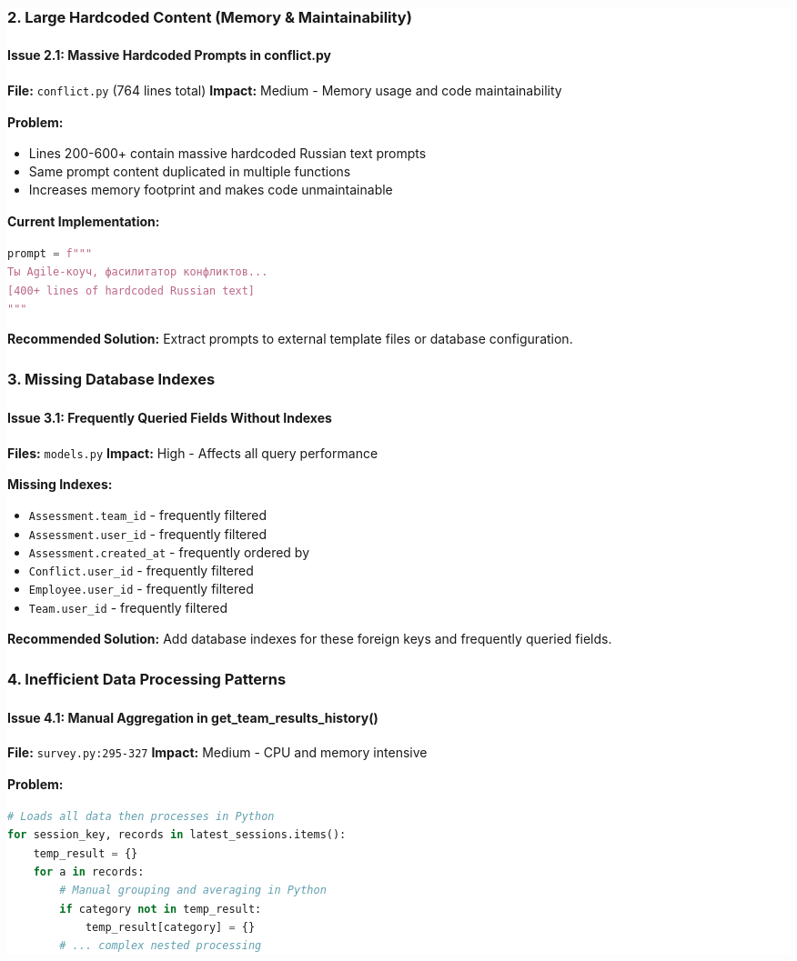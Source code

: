 ### 2. Large Hardcoded Content (Memory & Maintainability)

#### Issue 2.1: Massive Hardcoded Prompts in conflict.py
**File:** `conflict.py` (764 lines total)
**Impact:** Medium - Memory usage and code maintainability

**Problem:** 
- Lines 200-600+ contain massive hardcoded Russian text prompts
- Same prompt content duplicated in multiple functions
- Increases memory footprint and makes code unmaintainable

**Current Implementation:**
```python
prompt = f"""
Ты Agile-коуч, фасилитатор конфликтов... 
[400+ lines of hardcoded Russian text]
"""
```

**Recommended Solution:** Extract prompts to external template files or database configuration.

### 3. Missing Database Indexes

#### Issue 3.1: Frequently Queried Fields Without Indexes
**Files:** `models.py`
**Impact:** High - Affects all query performance

**Missing Indexes:**
- `Assessment.team_id` - frequently filtered
- `Assessment.user_id` - frequently filtered  
- `Assessment.created_at` - frequently ordered by
- `Conflict.user_id` - frequently filtered
- `Employee.user_id` - frequently filtered
- `Team.user_id` - frequently filtered

**Recommended Solution:** Add database indexes for these foreign keys and frequently queried fields.

### 4. Inefficient Data Processing Patterns

#### Issue 4.1: Manual Aggregation in get_team_results_history()
**File:** `survey.py:295-327`
**Impact:** Medium - CPU and memory intensive

**Problem:** 
```python
# Loads all data then processes in Python
for session_key, records in latest_sessions.items():
    temp_result = {}
    for a in records:
        # Manual grouping and averaging in Python
        if category not in temp_result:
            temp_result[category] = {}
        # ... complex nested processing
```
